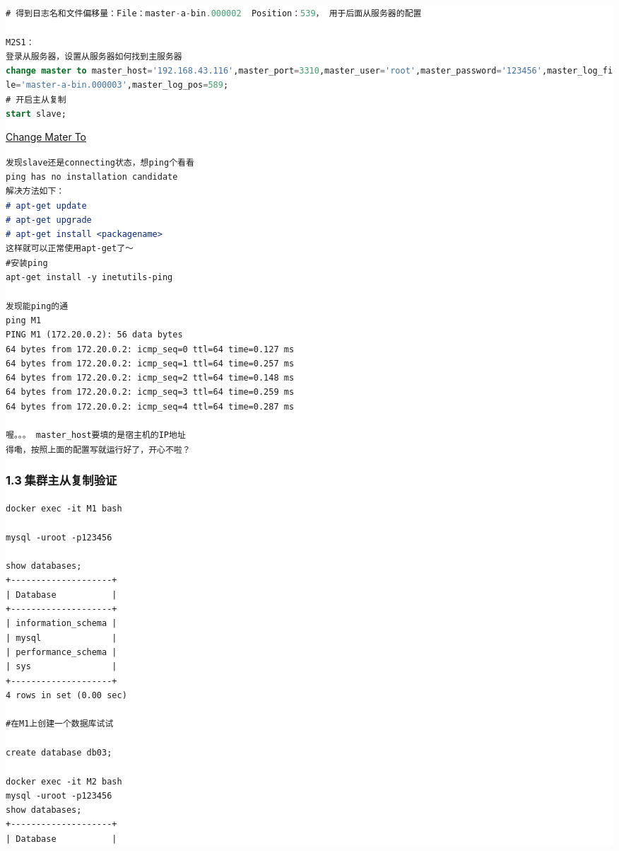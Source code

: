 ```sql
# 得到日志名和文件偏移量：File：master-a-bin.000002  Position：539， 用于后面从服务器的配置
 
M2S1：
登录从服务器，设置从服务器如何找到主服务器
change master to master_host='192.168.43.116',master_port=3310,master_user='root',master_password='123456',master_log_file='master-a-bin.000003',master_log_pos=589;
# 开启主从复制
start slave; 

```

[Change Mater To](https://www.cnblogs.com/bdicaprio/articles/9877525.html) 

```markdown
发现slave还是connecting状态，想ping个看看
ping has no installation candidate
解决方法如下：
# apt-get update
# apt-get upgrade
# apt-get install <packagename>
这样就可以正常使用apt-get了～
#安装ping
apt-get install -y inetutils-ping

发现能ping的通
ping M1
PING M1 (172.20.0.2): 56 data bytes
64 bytes from 172.20.0.2: icmp_seq=0 ttl=64 time=0.127 ms
64 bytes from 172.20.0.2: icmp_seq=1 ttl=64 time=0.257 ms
64 bytes from 172.20.0.2: icmp_seq=2 ttl=64 time=0.148 ms
64 bytes from 172.20.0.2: icmp_seq=3 ttl=64 time=0.259 ms
64 bytes from 172.20.0.2: icmp_seq=4 ttl=64 time=0.287 ms

喔。。。 master_host要填的是宿主机的IP地址
得嘞，按照上面的配置写就运行好了，开心不啦？
```



### 1.3 集群主从复制验证

```shell
docker exec -it M1 bash

mysql -uroot -p123456

show databases;
+--------------------+
| Database           |
+--------------------+
| information_schema |
| mysql              |
| performance_schema |
| sys                |
+--------------------+
4 rows in set (0.00 sec)

#在M1上创建一个数据库试试

create database db03;

docker exec -it M2 bash
mysql -uroot -p123456
show databases;
+--------------------+
| Database           |
```